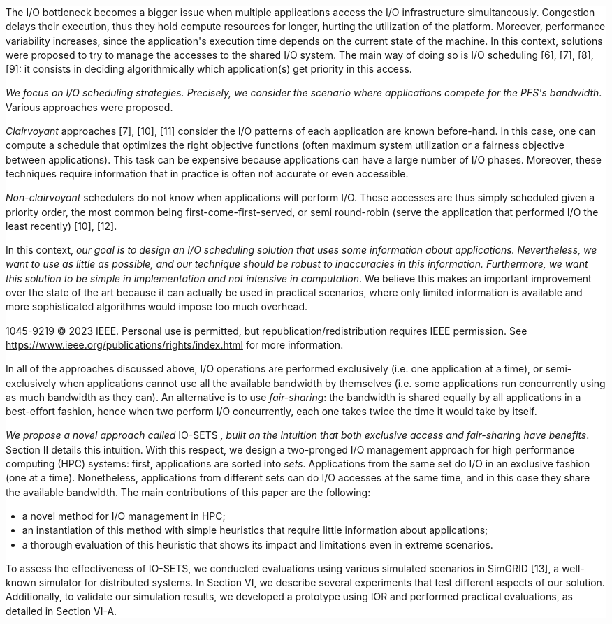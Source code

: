 The I/O bottleneck becomes a bigger issue when multiple applications access the I/O infrastructure simultaneously. Congestion delays their execution, thus they hold compute resources for longer, hurting the utilization of the platform. Moreover, performance variability increases, since the application's execution time depends on the current state of the machine. In this context, solutions were proposed to try to manage the accesses to the shared I/O system. The main way of doing so is I/O scheduling [6], [7], [8], [9]: it consists in deciding algorithmically which application(s) get priority in this access.

*We focus on I/O scheduling strategies. Precisely, we consider the scenario where applications compete for the PFS's bandwidth*. Various approaches were proposed.

*Clairvoyant* approaches [7], [10], [11] consider the I/O patterns of each application are known before-hand. In this case, one can compute a schedule that optimizes the right objective functions (often maximum system utilization or a fairness objective between applications). This task can be expensive because applications can have a large number of I/O phases. Moreover, these techniques require information that in practice is often not accurate or even accessible.

*Non-clairvoyant* schedulers do not know when applications will perform I/O. These accesses are thus simply scheduled given a priority order, the most common being first-come-first-served, or semi round-robin (serve the application that performed I/O the least recently) [10], [12].

In this context, *our goal is to design an I/O scheduling solution that uses some information about applications. Nevertheless, we want to use as little as possible, and our technique should be robust to inaccuracies in this information. Furthermore, we want this solution to be simple in implementation and not intensive in computation*. We believe this makes an important improvement over the state of the art because it can actually be used in practical scenarios, where only limited information is available and more sophisticated algorithms would impose too much overhead.

1045-9219 © 2023 IEEE. Personal use is permitted, but republication/redistribution requires IEEE permission. See https://www.ieee.org/publications/rights/index.html for more information.

In all of the approaches discussed above, I/O operations are performed exclusively (i.e. one application at a time), or semi-exclusively when applications cannot use all the available bandwidth by themselves (i.e. some applications run concurrently using as much bandwidth as they can). An alternative is to use *fair-sharing*: the bandwidth is shared equally by all applications in a best-effort fashion, hence when two perform I/O concurrently, each one takes twice the time it would take by itself.

*We propose a novel approach called* IO-SETS *, built on the intuition that both exclusive access and fair-sharing have benefits*. Section II details this intuition. With this respect, we design a two-pronged I/O management approach for high performance computing (HPC) systems: first, applications are sorted into *sets*. Applications from the same set do I/O in an exclusive fashion (one at a time). Nonetheless, applications from different sets can do I/O accesses at the same time, and in this case they share the available bandwidth. The main contributions of this paper are the following:

- a novel method for I/O management in HPC;
- an instantiation of this method with simple heuristics that require little information about applications;
- a thorough evaluation of this heuristic that shows its impact and limitations even in extreme scenarios.

To assess the effectiveness of IO-SETS, we conducted evaluations using various simulated scenarios in SimGRID [13], a well-known simulator for distributed systems. In Section VI, we describe several experiments that test different aspects of our solution. Additionally, to validate our simulation results, we developed a prototype using IOR and performed practical evaluations, as detailed in Section VI-A.
